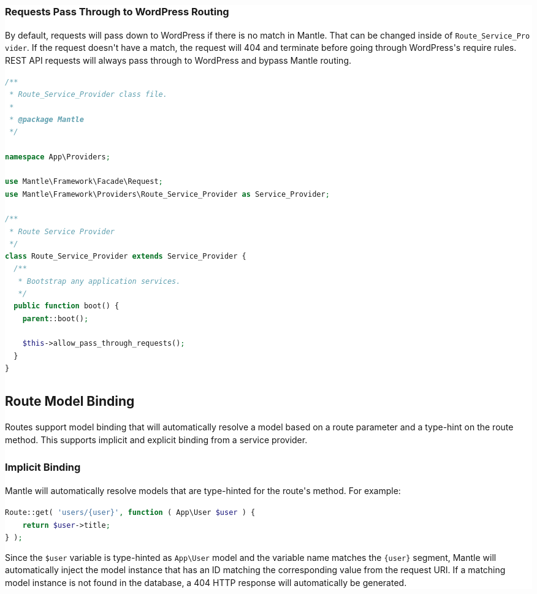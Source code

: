 ### Requests Pass Through to WordPress Routing
By default, requests will pass down to WordPress if there is no match in Mantle.
That can be changed inside of `Route_Service_Provider`. If the request doesn't
have a match, the request will 404 and terminate before going through
WordPress's require rules. REST API requests will always pass through to
WordPress and bypass Mantle routing.

```php
/**
 * Route_Service_Provider class file.
 *
 * @package Mantle
 */

namespace App\Providers;

use Mantle\Framework\Facade\Request;
use Mantle\Framework\Providers\Route_Service_Provider as Service_Provider;

/**
 * Route Service Provider
 */
class Route_Service_Provider extends Service_Provider {
  /**
   * Bootstrap any application services.
   */
  public function boot() {
    parent::boot();

    $this->allow_pass_through_requests();
  }
}
```

## Route Model Binding
Routes support model binding that will automatically resolve a model based on a
route parameter and a type-hint on the route method. This supports implicit and
explicit binding from a service provider.

### Implicit Binding
Mantle will automatically resolve models that are type-hinted for the route's
method. For example:

```php
Route::get( 'users/{user}', function ( App\User $user ) {
	return $user->title;
} );
```

Since the `$user` variable is type-hinted as `App\User` model and the variable
name matches the `{user}` segment, Mantle will automatically inject the model
instance that has an ID matching the corresponding value from the request URI.
If a matching model instance is not found in the database, a 404 HTTP response
will automatically be generated.
